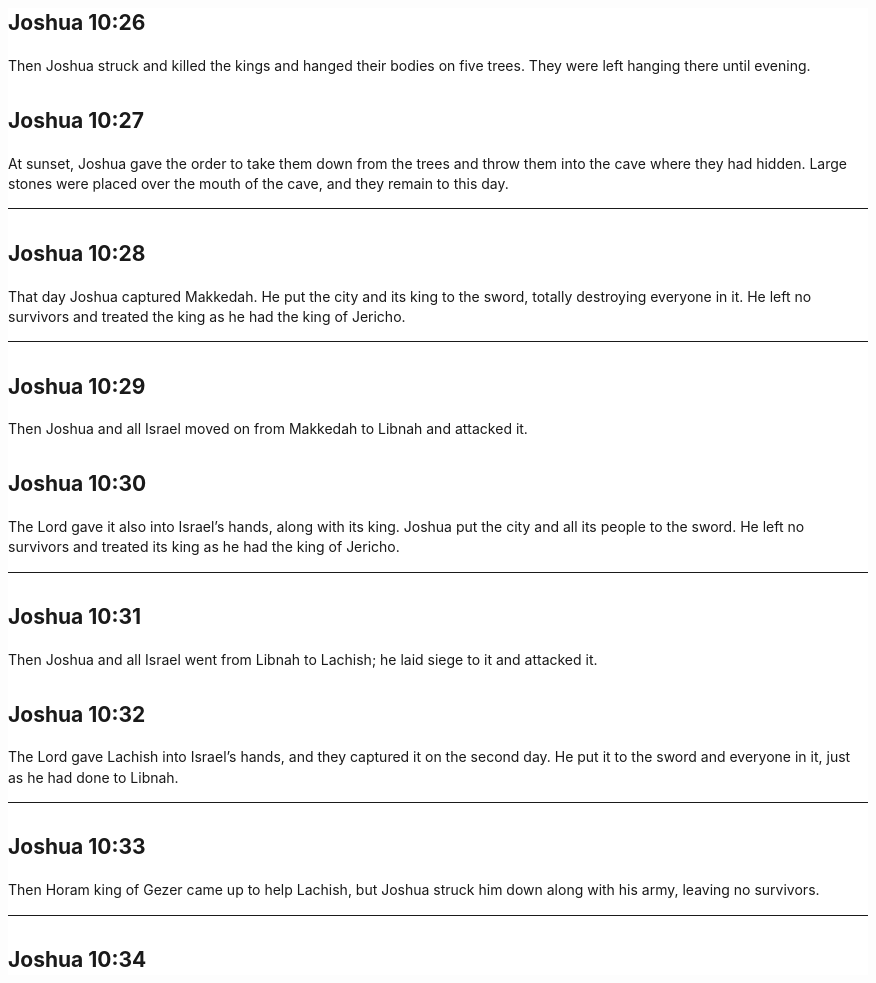 ## Joshua 10:26

Then Joshua struck and killed the kings and hanged their bodies on five trees. They were left hanging there until evening.

## Joshua 10:27

At sunset, Joshua gave the order to take them down from the trees and throw them into the cave where they had hidden. Large stones were placed over the mouth of the cave, and they remain to this day.

---

## Joshua 10:28

That day Joshua captured Makkedah. He put the city and its king to the sword, totally destroying everyone in it. He left no survivors and treated the king as he had the king of Jericho.

---

## Joshua 10:29

Then Joshua and all Israel moved on from Makkedah to Libnah and attacked it.

## Joshua 10:30

The Lord gave it also into Israel’s hands, along with its king. Joshua put the city and all its people to the sword. He left no survivors and treated its king as he had the king of Jericho.

---

## Joshua 10:31

Then Joshua and all Israel went from Libnah to Lachish; he laid siege to it and attacked it.

## Joshua 10:32

The Lord gave Lachish into Israel’s hands, and they captured it on the second day. He put it to the sword and everyone in it, just as he had done to Libnah.

---

## Joshua 10:33

Then Horam king of Gezer came up to help Lachish, but Joshua struck him down along with his army, leaving no survivors.

---

## Joshua 10:34
